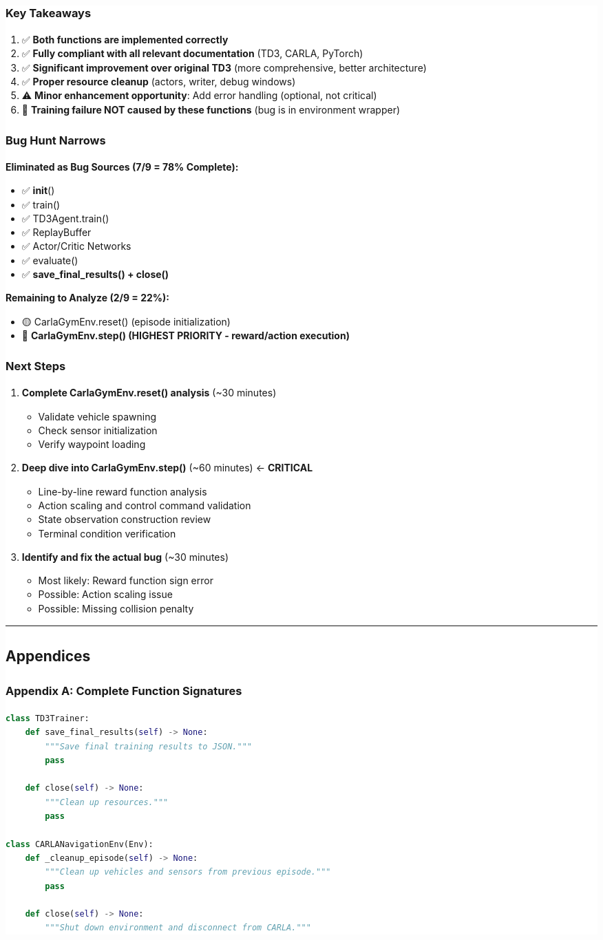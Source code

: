 ### Key Takeaways

1. ✅ **Both functions are implemented correctly**
2. ✅ **Fully compliant with all relevant documentation** (TD3, CARLA, PyTorch)
3. ✅ **Significant improvement over original TD3** (more comprehensive, better architecture)
4. ✅ **Proper resource cleanup** (actors, writer, debug windows)
5. ⚠️ **Minor enhancement opportunity**: Add error handling (optional, not critical)
6. 🔴 **Training failure NOT caused by these functions** (bug is in environment wrapper)

### Bug Hunt Narrows

**Eliminated as Bug Sources (7/9 = 78% Complete):**
- ✅ __init__()
- ✅ train()
- ✅ TD3Agent.train()
- ✅ ReplayBuffer
- ✅ Actor/Critic Networks
- ✅ evaluate()
- ✅ **save_final_results() + close()**

**Remaining to Analyze (2/9 = 22%):**
- 🟡 CarlaGymEnv.reset() (episode initialization)
- 🔴 **CarlaGymEnv.step() (HIGHEST PRIORITY - reward/action execution)**

### Next Steps

1. **Complete CarlaGymEnv.reset() analysis** (~30 minutes)
   - Validate vehicle spawning
   - Check sensor initialization
   - Verify waypoint loading

2. **Deep dive into CarlaGymEnv.step()** (~60 minutes) ← **CRITICAL**
   - Line-by-line reward function analysis
   - Action scaling and control command validation
   - State observation construction review
   - Terminal condition verification

3. **Identify and fix the actual bug** (~30 minutes)
   - Most likely: Reward function sign error
   - Possible: Action scaling issue
   - Possible: Missing collision penalty

---

## Appendices

### Appendix A: Complete Function Signatures

```python
class TD3Trainer:
    def save_final_results(self) -> None:
        """Save final training results to JSON."""
        pass
    
    def close(self) -> None:
        """Clean up resources."""
        pass

class CARLANavigationEnv(Env):
    def _cleanup_episode(self) -> None:
        """Clean up vehicles and sensors from previous episode."""
        pass
    
    def close(self) -> None:
        """Shut down environment and disconnect from CARLA."""
```